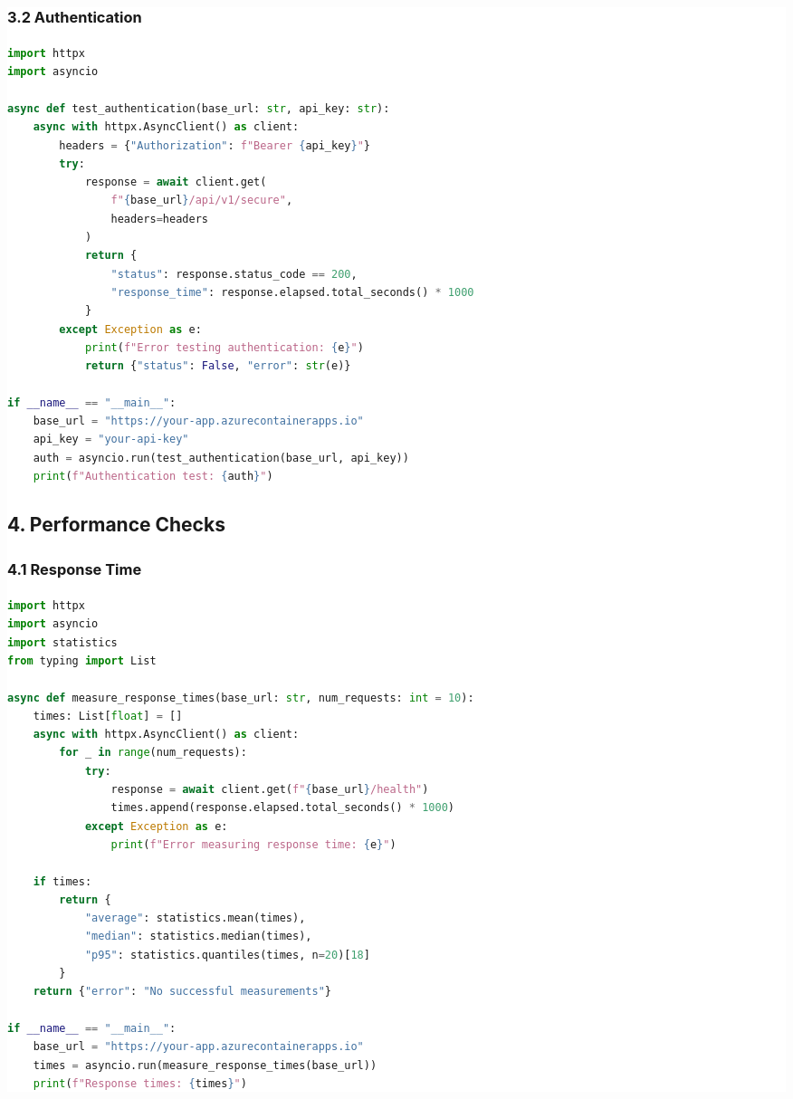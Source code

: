 ### 3.2 Authentication

```python
import httpx
import asyncio

async def test_authentication(base_url: str, api_key: str):
    async with httpx.AsyncClient() as client:
        headers = {"Authorization": f"Bearer {api_key}"}
        try:
            response = await client.get(
                f"{base_url}/api/v1/secure",
                headers=headers
            )
            return {
                "status": response.status_code == 200,
                "response_time": response.elapsed.total_seconds() * 1000
            }
        except Exception as e:
            print(f"Error testing authentication: {e}")
            return {"status": False, "error": str(e)}

if __name__ == "__main__":
    base_url = "https://your-app.azurecontainerapps.io"
    api_key = "your-api-key"
    auth = asyncio.run(test_authentication(base_url, api_key))
    print(f"Authentication test: {auth}")
```

## 4. Performance Checks

### 4.1 Response Time

```python
import httpx
import asyncio
import statistics
from typing import List

async def measure_response_times(base_url: str, num_requests: int = 10):
    times: List[float] = []
    async with httpx.AsyncClient() as client:
        for _ in range(num_requests):
            try:
                response = await client.get(f"{base_url}/health")
                times.append(response.elapsed.total_seconds() * 1000)
            except Exception as e:
                print(f"Error measuring response time: {e}")
    
    if times:
        return {
            "average": statistics.mean(times),
            "median": statistics.median(times),
            "p95": statistics.quantiles(times, n=20)[18]
        }
    return {"error": "No successful measurements"}

if __name__ == "__main__":
    base_url = "https://your-app.azurecontainerapps.io"
    times = asyncio.run(measure_response_times(base_url))
    print(f"Response times: {times}")
```
